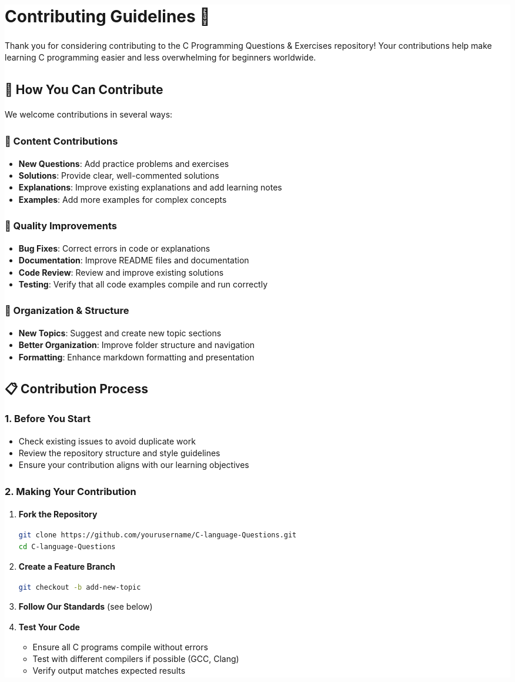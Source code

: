 # Contributing Guidelines 🤝

Thank you for considering contributing to the C Programming Questions & Exercises repository! Your contributions help make learning C programming easier and less overwhelming for beginners worldwide.

## 🌟 How You Can Contribute

We welcome contributions in several ways:

### 📝 Content Contributions
- **New Questions**: Add practice problems and exercises
- **Solutions**: Provide clear, well-commented solutions
- **Explanations**: Improve existing explanations and add learning notes
- **Examples**: Add more examples for complex concepts

### 🐛 Quality Improvements
- **Bug Fixes**: Correct errors in code or explanations
- **Documentation**: Improve README files and documentation
- **Code Review**: Review and improve existing solutions
- **Testing**: Verify that all code examples compile and run correctly

### 🎨 Organization & Structure
- **New Topics**: Suggest and create new topic sections
- **Better Organization**: Improve folder structure and navigation
- **Formatting**: Enhance markdown formatting and presentation

## 📋 Contribution Process

### 1. Before You Start
- Check existing issues to avoid duplicate work
- Review the repository structure and style guidelines
- Ensure your contribution aligns with our learning objectives

### 2. Making Your Contribution

1. **Fork the Repository**
   ```bash
   git clone https://github.com/yourusername/C-language-Questions.git
   cd C-language-Questions
   ```

2. **Create a Feature Branch**
   ```bash
   git checkout -b add-new-topic
   ```

3. **Follow Our Standards** (see below)

4. **Test Your Code**
   - Ensure all C programs compile without errors
   - Test with different compilers if possible (GCC, Clang)
   - Verify output matches expected results

